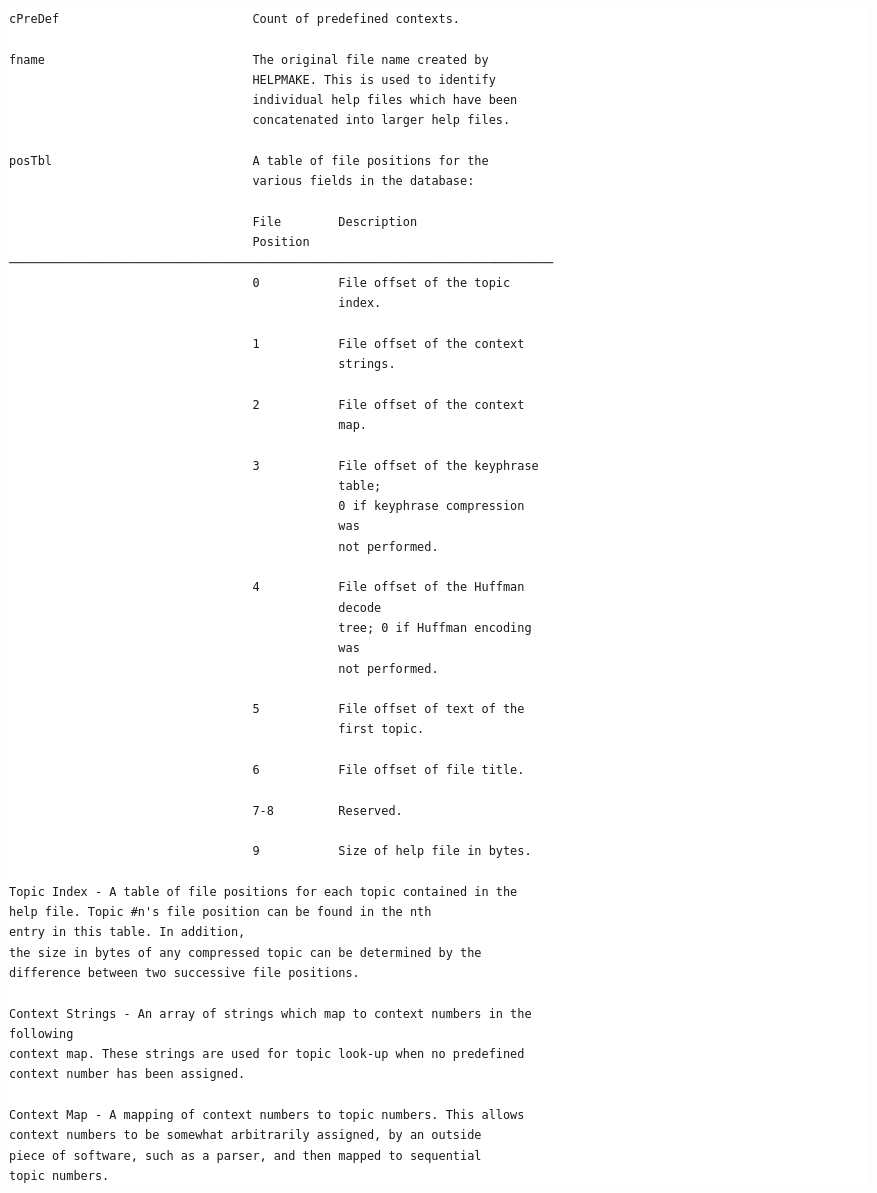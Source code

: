 	cPreDef                           Count of predefined contexts.
	
	fname                             The original file name created by
	                                  HELPMAKE. This is used to identify
	                                  individual help files which have been
	                                  concatenated into larger help files.
	
	posTbl                            A table of file positions for the
	                                  various fields in the database:
	
	                                  File        Description
	                                  Position
	────────────────────────────────────────────────────────────────────────────
	                                  0           File offset of the topic
	                                              index.
	
	                                  1           File offset of the context
	                                              strings.
	
	                                  2           File offset of the context
	                                              map.
	
	                                  3           File offset of the keyphrase
	                                              table;
	                                              0 if keyphrase compression
	                                              was
	                                              not performed.
	
	                                  4           File offset of the Huffman
	                                              decode
	                                              tree; 0 if Huffman encoding
	                                              was
	                                              not performed.
	
	                                  5           File offset of text of the
	                                              first topic.
	
	                                  6           File offset of file title.
	
	                                  7-8         Reserved.
	
	                                  9           Size of help file in bytes.
	
	Topic Index - A table of file positions for each topic contained in the
	help file. Topic #n's file position can be found in the nth
	entry in this table. In addition,
	the size in bytes of any compressed topic can be determined by the
	difference between two successive file positions.
	
	Context Strings - An array of strings which map to context numbers in the
	following
	context map. These strings are used for topic look-up when no predefined
	context number has been assigned.
	
	Context Map - A mapping of context numbers to topic numbers. This allows
	context numbers to be somewhat arbitrarily assigned, by an outside
	piece of software, such as a parser, and then mapped to sequential
	topic numbers.
	